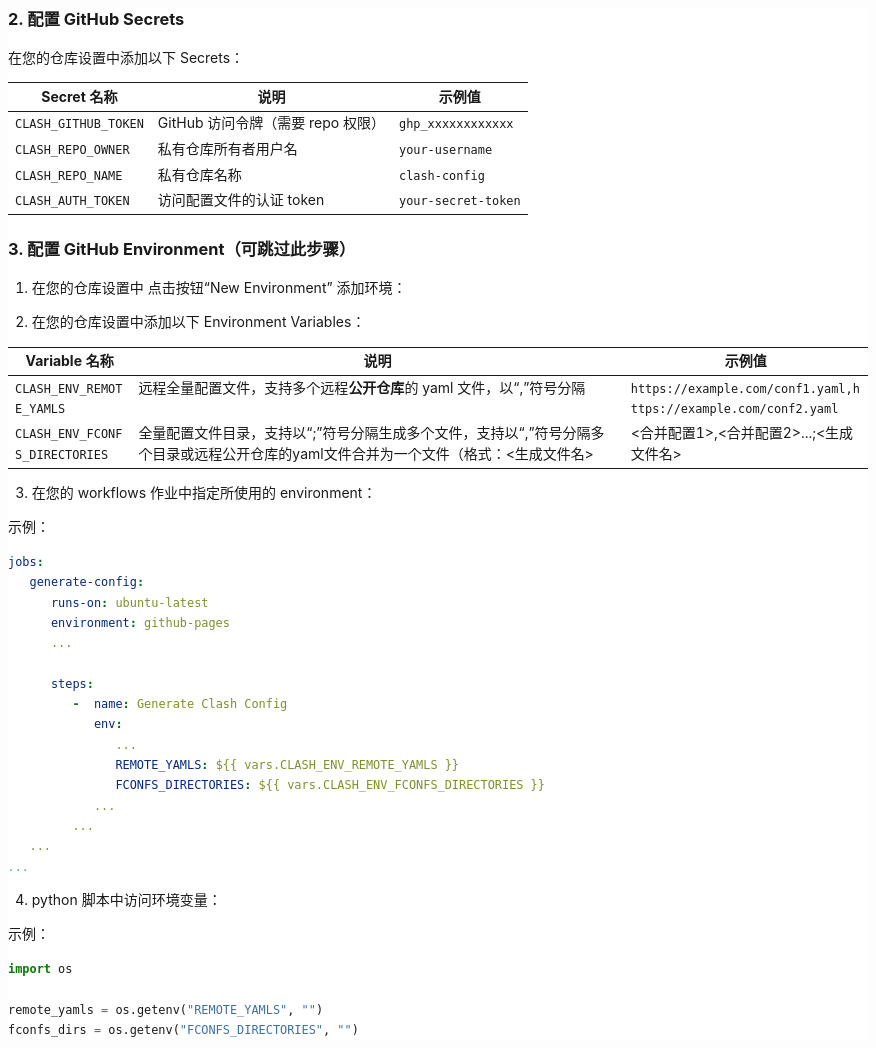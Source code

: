 ### 2. 配置 GitHub Secrets

在您的仓库设置中添加以下 Secrets：

| Secret 名称          | 说明                              | 示例值              |
| -------------------- | --------------------------------- | ------------------- |
| `CLASH_GITHUB_TOKEN` | GitHub 访问令牌（需要 repo 权限） | `ghp_xxxxxxxxxxxx`  |
| `CLASH_REPO_OWNER`   | 私有仓库所有者用户名              | `your-username`     |
| `CLASH_REPO_NAME`    | 私有仓库名称                      | `clash-config`      |
| `CLASH_AUTH_TOKEN`   | 访问配置文件的认证 token          | `your-secret-token` |

### 3. 配置 GitHub Environment（可跳过此步骤）

1. 在您的仓库设置中 点击按钮“New Environment” 添加环境：

2. 在您的仓库设置中添加以下 Environment Variables：

| Variable 名称            | 说明                                                                  | 示例值                                                          |
| ------------------------ | --------------------------------------------------------------------- | --------------------------------------------------------------- |
| `CLASH_ENV_REMOTE_YAMLS` | 远程全量配置文件，支持多个远程**公开仓库**的 yaml 文件，以“,”符号分隔 | `https://example.com/conf1.yaml,https://example.com/conf2.yaml` |
| `CLASH_ENV_FCONFS_DIRECTORIES` | 全量配置文件目录，支持以“;”符号分隔生成多个文件，支持以“,”符号分隔多个目录或远程公开仓库的yaml文件合并为一个文件（格式：<生成文件名>|<合并配置1>,<合并配置2>...;<生成文件名>|<合并配置1>,<合并配置2>...） | `AB\|Clash/fconfs/A,Clash/fconfs/B;C\|Clash/fconfs/C;https://example.com/conf1.yaml;https://example.com/conf2.yaml` |

3. 在您的 workflows 作业中指定所使用的 environment：

示例：

```yaml
jobs:
   generate-config:
      runs-on: ubuntu-latest
      environment: github-pages
      ...

      steps:
         -  name: Generate Clash Config
            env:
               ...
               REMOTE_YAMLS: ${{ vars.CLASH_ENV_REMOTE_YAMLS }}
               FCONFS_DIRECTORIES: ${{ vars.CLASH_ENV_FCONFS_DIRECTORIES }}
            ...
         ...
   ...
...
```

4. python 脚本中访问环境变量：

示例：

```python
import os

remote_yamls = os.getenv("REMOTE_YAMLS", "")
fconfs_dirs = os.getenv("FCONFS_DIRECTORIES", "")
```

